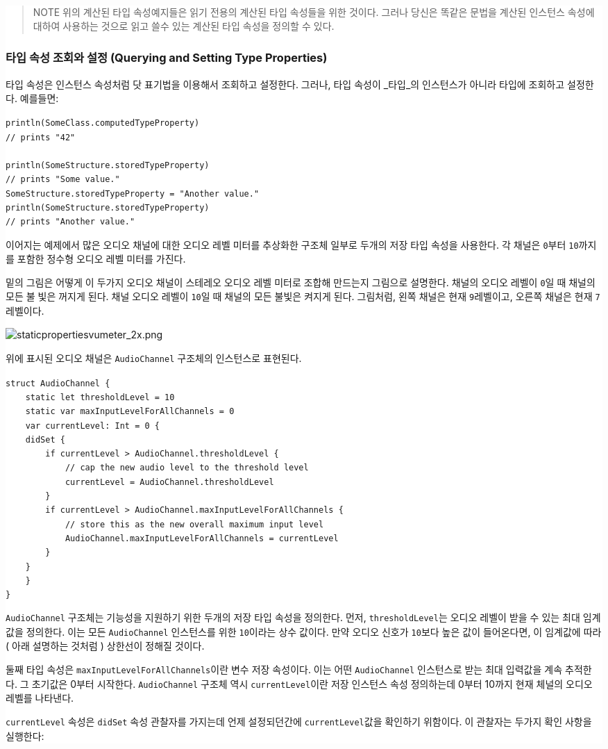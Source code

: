 >NOTE
위의 계산된 타입 속성예지들은 읽기 전용의 계산된 타입 속성들을 위한 것이다. 그러나 당신은 똑같은 문법을 계산된 인스턴스 속성에 대하여 사용하는 것으로 읽고 쓸수 있는 계산된 타입 속성을 정의할 수 있다.


### 타입 속성 조회와 설정 (Querying and Setting Type Properties)
타입 속성은 인스턴스 속성처럼 닷 표기법을 이용해서 조회하고 설정한다. 그러나, 타입 속성이 _타입_의 인스턴스가 아니라 타입에 조회하고 설정한다. 예를들면:
```
println(SomeClass.computedTypeProperty)
// prints "42"
 
println(SomeStructure.storedTypeProperty)
// prints "Some value."
SomeStructure.storedTypeProperty = "Another value."
println(SomeStructure.storedTypeProperty)
// prints "Another value."
```
이어지는 예제에서 많은 오디오 채널에 대한 오디오 레벨 미터를 추상화한 구조체 일부로 두개의 저장 타입 속성을 사용한다. 각 채널은 `0`부터 `10`까지를 포함한 정수형 오디오 레벨 미터를 가진다.

밑의 그림은 어떻게 이 두가지 오디오 채널이 스테레오 오디오 레벨 미터로 조합해 만드는지 그림으로 설명한다. 채널의 오디오 레벨이 `0`일 때 채널의 모든 불 빛은 꺼지게 된다. 채널 오디오 레벨이 `10`일 때 채널의 모든 불빛은 켜지게 된다. 그림처럼, 왼쪽 채널은 현재 `9`레벨이고, 오른쪽 채널은 현재 `7`레벨이다.

![staticpropertiesvumeter_2x.png](https://raw.githubusercontent.com/lean-tra/Swift-Korean/master/images/staticpropertiesvumeter_2x.png)

위에 표시된 오디오 채널은 `AudioChannel` 구조체의 인스턴스로 표현된다.
```
struct AudioChannel {
    static let thresholdLevel = 10
    static var maxInputLevelForAllChannels = 0
    var currentLevel: Int = 0 {
    didSet {
        if currentLevel > AudioChannel.thresholdLevel {
            // cap the new audio level to the threshold level
            currentLevel = AudioChannel.thresholdLevel
        }
        if currentLevel > AudioChannel.maxInputLevelForAllChannels {
            // store this as the new overall maximum input level
            AudioChannel.maxInputLevelForAllChannels = currentLevel
        }
    }
    }
}
```
`AudioChannel` 구조체는 기능성을 지원하기 위한 두개의 저장 타입 속성을 정의한다. 먼저, `thresholdLevel`는 오디오 레벨이 받을 수 있는 최대 임계값을 정의한다. 이는 모든 `AudioChannel` 인스턴스를 위한 `10`이라는 상수 값이다. 만약 오디오 신호가 `10`보다 높은 값이 들어온다면, 이 임계값에 따라 ( 아래 설명하는 것처럼 ) 상한선이 정해질 것이다.

둘째 타입 속성은 `maxInputLevelForAllChannels`이란 변수 저장 속성이다. 이는 어떤 `AudioChannel` 인스턴스로 받는 최대 입력값을 계속 추적한다. 그 초기값은 0부터 시작한다.
`AudioChannel` 구조체 역시 `currentLevel`이란 저장 인스턴스 속성 정의하는데 0부터 10까지 현재 체널의 오디오 레벨를 나타낸다.

`currentLevel` 속성은 `didSet` 속성 관찰자를 가지는데 언제 설정되던간에 `currentLevel`값을 확인하기 위함이다. 이 관찰자는 두가지 확인 사항을 실행한다:
